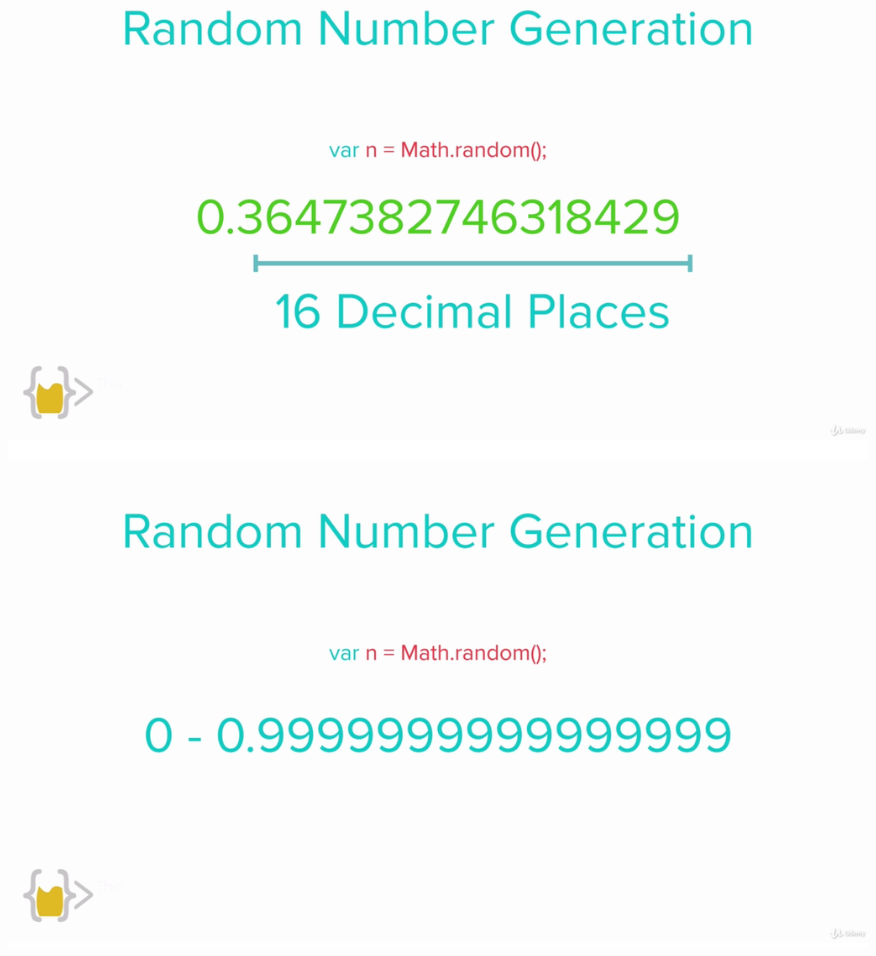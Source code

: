 ![JavaScript%20146d765e7cea40679220ad5b9e744210/vlcsnap-2021-03-07-14h52m28s974.png](JavaScript%20146d765e7cea40679220ad5b9e744210/vlcsnap-2021-03-07-14h52m28s974.png)

![JavaScript%20146d765e7cea40679220ad5b9e744210/vlcsnap-2021-03-07-14h52m35s345.png](JavaScript%20146d765e7cea40679220ad5b9e744210/vlcsnap-2021-03-07-14h52m35s345.png)
